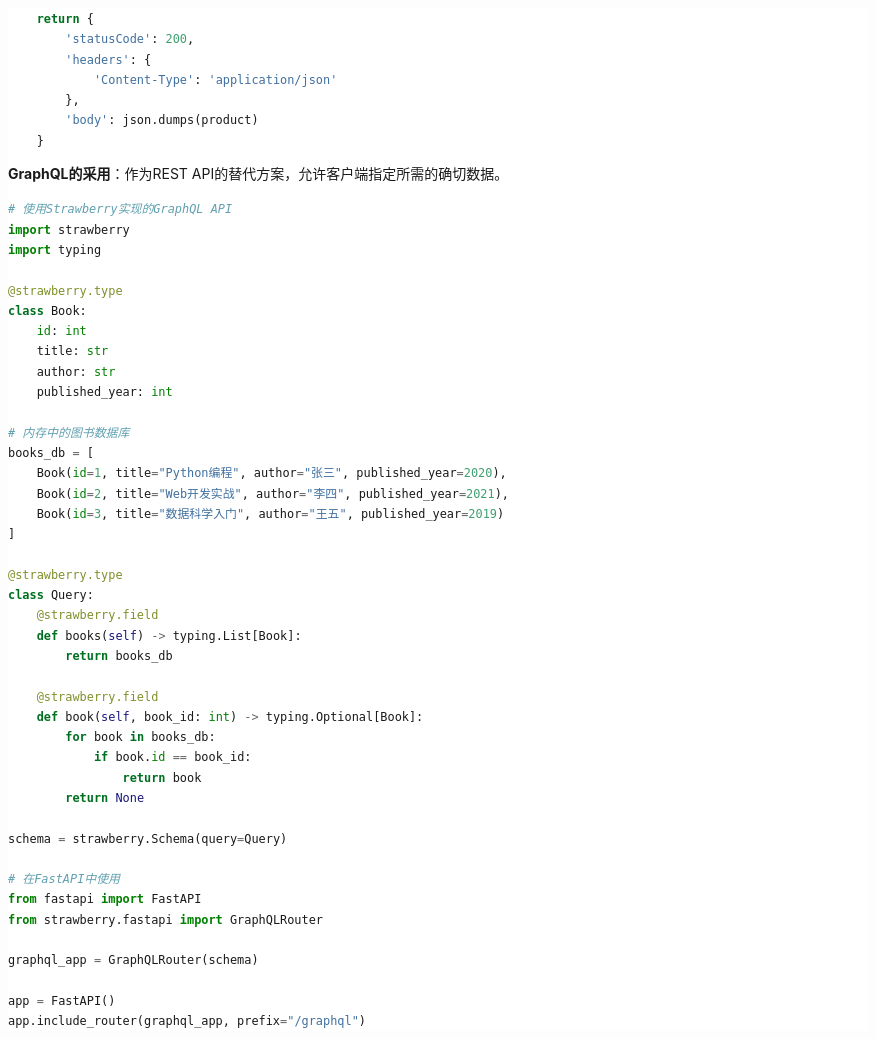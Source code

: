 ```python
    return {
        'statusCode': 200,
        'headers': {
            'Content-Type': 'application/json'
        },
        'body': json.dumps(product)
    }
```

**GraphQL的采用**：作为REST API的替代方案，允许客户端指定所需的确切数据。

```python
# 使用Strawberry实现的GraphQL API
import strawberry
import typing

@strawberry.type
class Book:
    id: int
    title: str
    author: str
    published_year: int

# 内存中的图书数据库
books_db = [
    Book(id=1, title="Python编程", author="张三", published_year=2020),
    Book(id=2, title="Web开发实战", author="李四", published_year=2021),
    Book(id=3, title="数据科学入门", author="王五", published_year=2019)
]

@strawberry.type
class Query:
    @strawberry.field
    def books(self) -> typing.List[Book]:
        return books_db
    
    @strawberry.field
    def book(self, book_id: int) -> typing.Optional[Book]:
        for book in books_db:
            if book.id == book_id:
                return book
        return None

schema = strawberry.Schema(query=Query)

# 在FastAPI中使用
from fastapi import FastAPI
from strawberry.fastapi import GraphQLRouter

graphql_app = GraphQLRouter(schema)

app = FastAPI()
app.include_router(graphql_app, prefix="/graphql")
```
